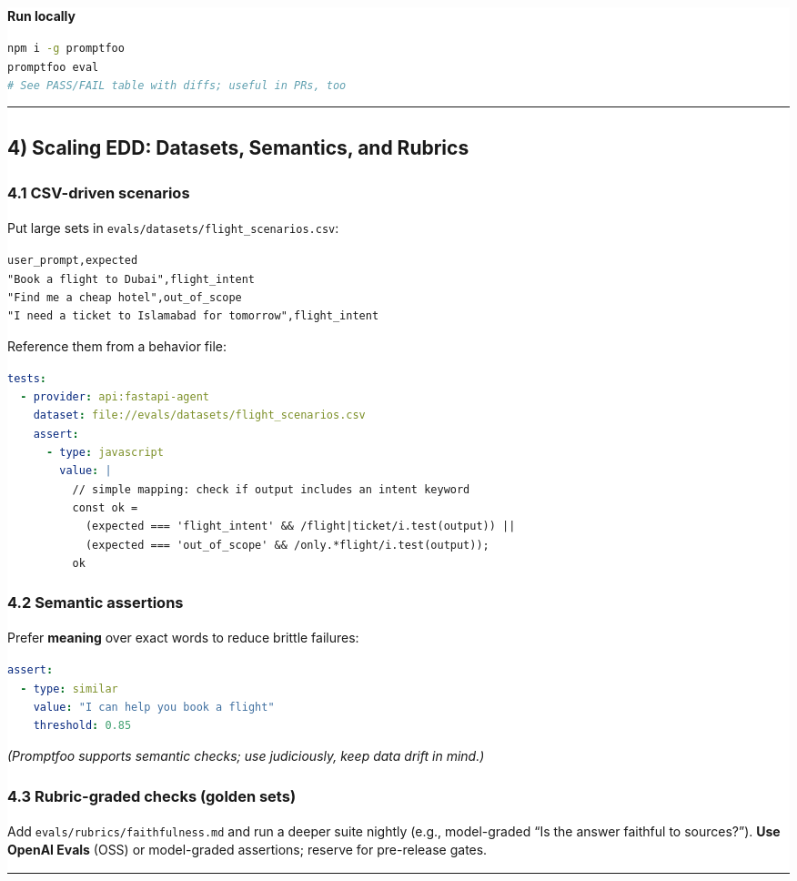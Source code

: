 
**Run locally**

```bash
npm i -g promptfoo
promptfoo eval
# See PASS/FAIL table with diffs; useful in PRs, too
```

---

## 4) Scaling EDD: Datasets, Semantics, and Rubrics

### 4.1 CSV-driven scenarios

Put large sets in `evals/datasets/flight_scenarios.csv`:

```csv
user_prompt,expected
"Book a flight to Dubai",flight_intent
"Find me a cheap hotel",out_of_scope
"I need a ticket to Islamabad for tomorrow",flight_intent
```

Reference them from a behavior file:

```yaml
tests:
  - provider: api:fastapi-agent
    dataset: file://evals/datasets/flight_scenarios.csv
    assert:
      - type: javascript
        value: |
          // simple mapping: check if output includes an intent keyword
          const ok =
            (expected === 'flight_intent' && /flight|ticket/i.test(output)) ||
            (expected === 'out_of_scope' && /only.*flight/i.test(output));
          ok
```

### 4.2 Semantic assertions

Prefer **meaning** over exact words to reduce brittle failures:

```yaml
assert:
  - type: similar
    value: "I can help you book a flight"
    threshold: 0.85
```

*(Promptfoo supports semantic checks; use judiciously, keep data drift in mind.)*

### 4.3 Rubric-graded checks (golden sets)

Add `evals/rubrics/faithfulness.md` and run a deeper suite nightly (e.g., model-graded “Is the answer faithful to sources?”). **Use OpenAI Evals** (OSS) or model-graded assertions; reserve for pre-release gates.

---